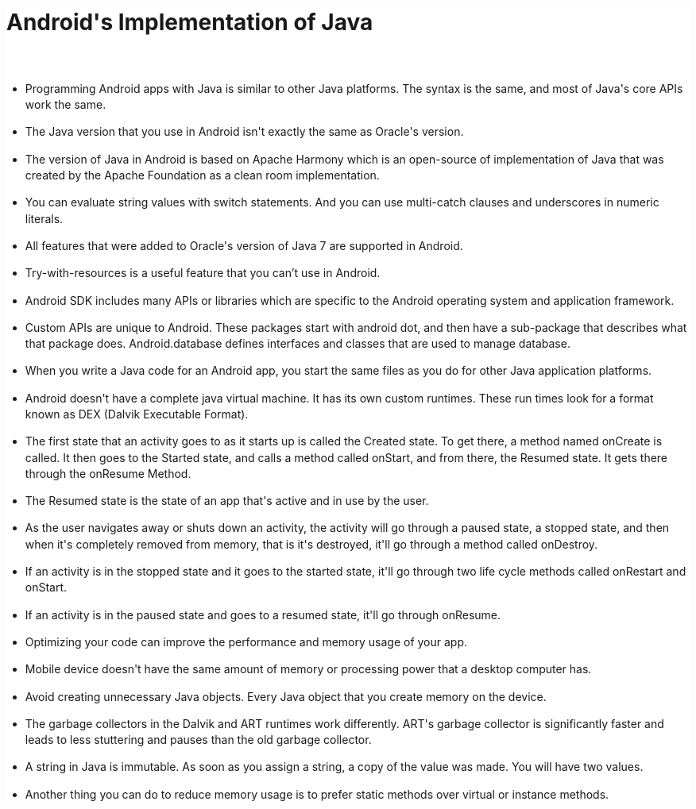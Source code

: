 <H1>Android's Implementation of Java</H1> 
<br />

-	Programming Android apps with Java is similar to other Java platforms. The syntax is the same, and most of Java's core APIs work the same.

-	The Java version that you use in Android isn't exactly the same as Oracle's version. 

-	The version of Java in Android is based on Apache Harmony which is an open-source of  implementation of Java that was created by the Apache Foundation as a clean room implementation.

-	You can evaluate string values with switch statements. And you can use multi-catch clauses and underscores in numeric literals. 

-	All features that were added to Oracle's version of Java 7 are supported in Android.

-	Try-with-resources is a useful feature that you can’t use in Android.

-	Android SDK includes many APIs or libraries which are specific to the Android operating system and application framework.

-	Custom APIs are unique to Android. These packages start with android dot, and then have a sub-package that describes what that package does. Android.database defines interfaces and classes that are used to manage database.

-	When you write a Java code for an Android app, you start the same files as you do for other Java application platforms.

-	Android doesn't have a complete java virtual machine. It has its own custom runtimes. These run times look for a format known as DEX (Dalvik Executable Format).

-	The first state that an activity goes to as it starts up is called the Created state. To get there, a method named onCreate is called. It then goes to the Started state, and calls a method called onStart, and from there, the Resumed state. It gets there through the onResume Method.

-	The Resumed state is the state of an app that's active and in use by the user. 

-	As the user navigates away or shuts down an activity, the activity will go through a paused state, a stopped state, and then when it's completely removed from memory, that is it's destroyed, it'll go through a method called onDestroy.

-	If an activity is in the stopped state and it goes to the started state, it'll go through two life cycle methods called onRestart and onStart.

-	If an activity is in the paused state and goes to a resumed state, it'll go through onResume.

-	Optimizing your code can improve the performance and memory usage of your app.

-	Mobile device doesn't have the same amount of memory or processing power that a desktop computer has.

-	Avoid creating unnecessary Java objects. Every Java object that you create memory on the device. 

-	The garbage collectors in the Dalvik and ART runtimes work differently. ART's garbage collector is significantly faster and leads to less stuttering and pauses than the old garbage collector.

-	A string in Java is immutable. As soon as you assign a string, a copy of the value was made. You will have two values.

-	Another thing you can do to reduce memory usage is to prefer static methods over virtual or instance methods. 
